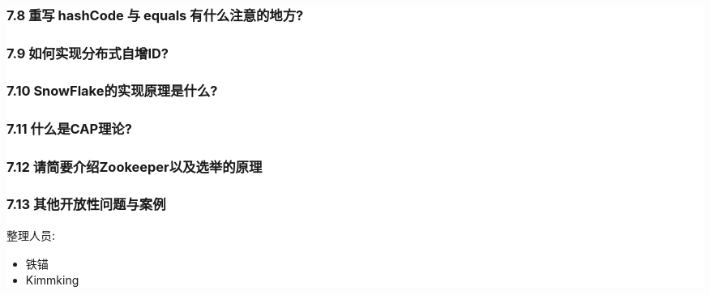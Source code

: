 ### 7.8 重写 hashCode 与 equals 有什么注意的地方?


### 7.9 如何实现分布式自增ID?

### 7.10 SnowFlake的实现原理是什么?

### 7.11 什么是CAP理论?

### 7.12 请简要介绍Zookeeper以及选举的原理


### 7.13 其他开放性问题与案例






整理人员:
- 铁锚
- Kimmking
